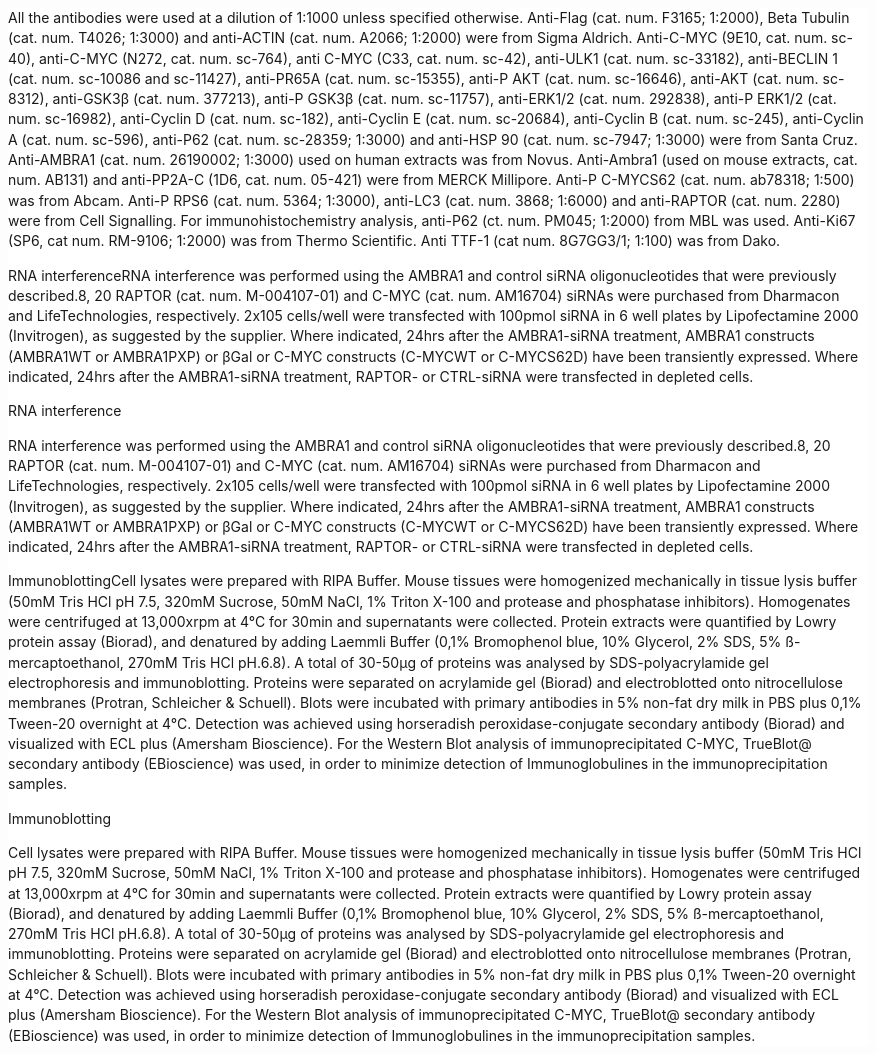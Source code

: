 All the antibodies were used at a dilution of 1:1000 unless specified otherwise. Anti-Flag (cat. num. F3165; 1:2000), Beta Tubulin (cat. num. T4026; 1:3000) and anti-ACTIN (cat. num. A2066; 1:2000) were from Sigma Aldrich. Anti-C-MYC (9E10, cat. num. sc-40), anti-C-MYC (N272, cat. num. sc-764), anti C-MYC (C33, cat. num. sc-42), anti-ULK1 (cat. num. sc-33182), anti-BECLIN 1 (cat. num. sc-10086 and sc-11427), anti-PR65A (cat. num. sc-15355), anti-P AKT (cat. num. sc-16646), anti-AKT (cat. num. sc-8312), anti-GSK3β (cat. num. 377213), anti-P GSK3β (cat. num. sc-11757), anti-ERK1/2 (cat. num. 292838), anti-P ERK1/2 (cat. num. sc-16982), anti-Cyclin D (cat. num. sc-182), anti-Cyclin E (cat. num. sc-20684), anti-Cyclin B (cat. num. sc-245), anti-Cyclin A (cat. num. sc-596), anti-P62 (cat. num. sc-28359; 1:3000) and anti-HSP 90 (cat. num. sc-7947; 1:3000) were from Santa Cruz. Anti-AMBRA1 (cat. num. 26190002; 1:3000) used on human extracts was from Novus. Anti-Ambra1 (used on mouse extracts, cat. num. AB131) and anti-PP2A-C (1D6, cat. num. 05-421) were from MERCK Millipore. Anti-P C-MYCS62 (cat. num. ab78318; 1:500) was from Abcam. Anti-P RPS6 (cat. num. 5364; 1:3000), anti-LC3 (cat. num. 3868; 1:6000) and anti-RAPTOR (cat. num. 2280) were from Cell Signalling. For immunohistochemistry analysis, anti-P62 (ct. num. PM045; 1:2000) from MBL was used. Anti-Ki67 (SP6, cat num. RM-9106; 1:2000) was from Thermo Scientific. Anti TTF-1 (cat num. 8G7GG3/1; 1:100) was from Dako.

RNA interferenceRNA interference was performed using the AMBRA1 and control siRNA oligonucleotides that were previously described.8, 20 RAPTOR (cat. num. M-004107-01) and C-MYC (cat. num. AM16704) siRNAs were purchased from Dharmacon and LifeTechnologies, respectively. 2x105 cells/well were transfected with 100pmol siRNA in 6 well plates by Lipofectamine 2000 (Invitrogen), as suggested by the supplier. Where indicated, 24hrs after the AMBRA1-siRNA treatment, AMBRA1 constructs (AMBRA1WT or AMBRA1PXP) or βGal or C-MYC constructs (C-MYCWT or C-MYCS62D) have been transiently expressed. Where indicated, 24hrs after the AMBRA1-siRNA treatment, RAPTOR- or CTRL-siRNA were transfected in depleted cells.

RNA interference

RNA interference was performed using the AMBRA1 and control siRNA oligonucleotides that were previously described.8, 20 RAPTOR (cat. num. M-004107-01) and C-MYC (cat. num. AM16704) siRNAs were purchased from Dharmacon and LifeTechnologies, respectively. 2x105 cells/well were transfected with 100pmol siRNA in 6 well plates by Lipofectamine 2000 (Invitrogen), as suggested by the supplier. Where indicated, 24hrs after the AMBRA1-siRNA treatment, AMBRA1 constructs (AMBRA1WT or AMBRA1PXP) or βGal or C-MYC constructs (C-MYCWT or C-MYCS62D) have been transiently expressed. Where indicated, 24hrs after the AMBRA1-siRNA treatment, RAPTOR- or CTRL-siRNA were transfected in depleted cells.

ImmunoblottingCell lysates were prepared with RIPA Buffer. Mouse tissues were homogenized mechanically in tissue lysis buffer (50mM Tris HCl pH 7.5, 320mM Sucrose, 50mM NaCl, 1% Triton X-100 and protease and phosphatase inhibitors). Homogenates were centrifuged at 13,000xrpm at 4°C for 30min and supernatants were collected. Protein extracts were quantified by Lowry protein assay (Biorad), and denatured by adding Laemmli Buffer (0,1% Bromophenol blue, 10% Glycerol, 2% SDS, 5% ß-mercaptoethanol, 270mM Tris HCl pH.6.8). A total of 30-50μg of proteins was analysed by SDS-polyacrylamide gel electrophoresis and immunoblotting. Proteins were separated on acrylamide gel (Biorad) and electroblotted onto nitrocellulose membranes (Protran, Schleicher & Schuell). Blots were incubated with primary antibodies in 5% non-fat dry milk in PBS plus 0,1% Tween-20 overnight at 4°C. Detection was achieved using horseradish peroxidase-conjugate secondary antibody (Biorad) and visualized with ECL plus (Amersham Bioscience). For the Western Blot analysis of immunoprecipitated C-MYC, TrueBlot@ secondary antibody (EBioscience) was used, in order to minimize detection of Immunoglobulines in the immunoprecipitation samples.

Immunoblotting

Cell lysates were prepared with RIPA Buffer. Mouse tissues were homogenized mechanically in tissue lysis buffer (50mM Tris HCl pH 7.5, 320mM Sucrose, 50mM NaCl, 1% Triton X-100 and protease and phosphatase inhibitors). Homogenates were centrifuged at 13,000xrpm at 4°C for 30min and supernatants were collected. Protein extracts were quantified by Lowry protein assay (Biorad), and denatured by adding Laemmli Buffer (0,1% Bromophenol blue, 10% Glycerol, 2% SDS, 5% ß-mercaptoethanol, 270mM Tris HCl pH.6.8). A total of 30-50μg of proteins was analysed by SDS-polyacrylamide gel electrophoresis and immunoblotting. Proteins were separated on acrylamide gel (Biorad) and electroblotted onto nitrocellulose membranes (Protran, Schleicher & Schuell). Blots were incubated with primary antibodies in 5% non-fat dry milk in PBS plus 0,1% Tween-20 overnight at 4°C. Detection was achieved using horseradish peroxidase-conjugate secondary antibody (Biorad) and visualized with ECL plus (Amersham Bioscience). For the Western Blot analysis of immunoprecipitated C-MYC, TrueBlot@ secondary antibody (EBioscience) was used, in order to minimize detection of Immunoglobulines in the immunoprecipitation samples.
